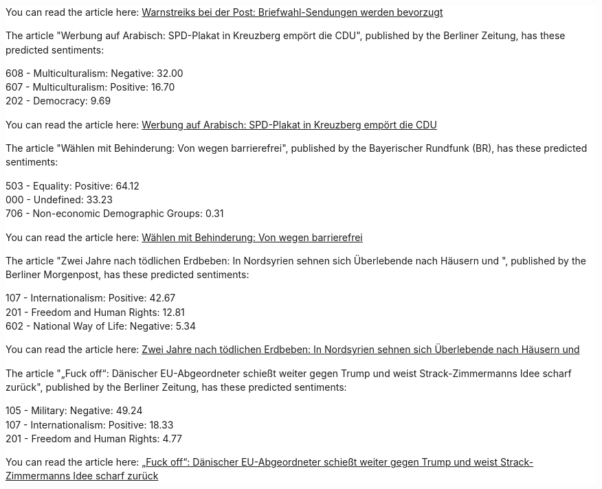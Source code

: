 You can read the article here: [Warnstreiks bei der Post: Briefwahl-Sendungen werden bevorzugt](https://www.br.de/nachrichten/bayern/warnstreiks-bei-der-post-briefwahl-sendungen-werden-bevorzugt,Uc2RE4V)

The article "Werbung auf Arabisch: SPD-Plakat in Kreuzberg empört die CDU", published by the Berliner Zeitung, has these predicted sentiments:

608 - Multiculturalism: Negative: 32.00  
607 - Multiculturalism: Positive: 16.70  
202 - Democracy: 9.69

You can read the article here: [Werbung auf Arabisch: SPD-Plakat in Kreuzberg empört die CDU](https://www.berliner-zeitung.de/politik-gesellschaft/wahlwerbung-auf-arabisch-spd-plakat-in-kreuzberg-empoert-die-konkurrenz-li.2293681)

The article "Wählen mit Behinderung: Von wegen barrierefrei", published by the Bayerischer Rundfunk (BR), has these predicted sentiments:

503 - Equality: Positive: 64.12  
000 - Undefined: 33.23  
706 - Non-economic Demographic Groups: 0.31

You can read the article here: [Wählen mit Behinderung: Von wegen barrierefrei](https://www.br.de/nachrichten/bayern/waehlen-mit-behinderung-von-wegen-barrierefrei,Ubl1Agh)

The article "Zwei Jahre nach tödlichen Erdbeben: In Nordsyrien sehnen sich Überlebende nach Häusern und ", published by the Berliner Morgenpost, has these predicted sentiments:

107 - Internationalism: Positive: 42.67  
201 - Freedom and Human Rights: 12.81  
602 - National Way of Life: Negative: 5.34

You can read the article here: [Zwei Jahre nach tödlichen Erdbeben: In Nordsyrien sehnen sich Überlebende nach Häusern und ](https://www.morgenpost.de/wirtschaft/Presseportal/article408249128/zwei-jahre-nach-toedlichen-erdbeben-in-nordsyrien-sehnen-sich-ueberlebende-nach-haeusern-und-bitten-die-welt-sie-nicht-zu-vergessen.html)

The article "„Fuck off“: Dänischer EU-Abgeordneter schießt weiter gegen Trump und weist Strack-Zimmermanns Idee scharf zurück", published by the Berliner Zeitung, has these predicted sentiments:

105 - Military: Negative: 49.24  
107 - Internationalism: Positive: 18.33  
201 - Freedom and Human Rights: 4.77

You can read the article here: [„Fuck off“: Dänischer EU-Abgeordneter schießt weiter gegen Trump und weist Strack-Zimmermanns Idee scharf zurück](https://www.berliner-zeitung.de/politik-gesellschaft/geopolitik/fuck-off-daenischer-eu-abgeordneter-schiesst-weiter-gegen-trump-und-weist-strack-zimmermanns-idee-scharf-zurueck-li.2293646)